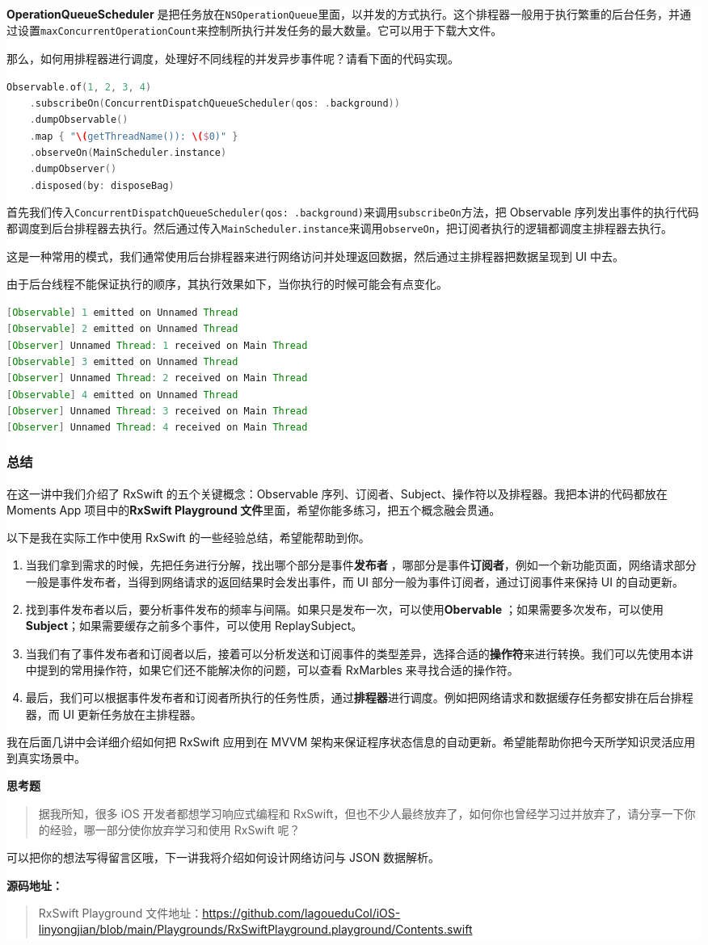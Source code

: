 **OperationQueueScheduler** 是把任务放在`NSOperationQueue`里面，以并发的方式执行。这个排程器一般用于执行繁重的后台任务，并通过设置`maxConcurrentOperationCount`来控制所执行并发任务的最大数量。它可以用于下载大文件。

那么，如何用排程器进行调度，处理好不同线程的并发异步事件呢？请看下面的代码实现。

```swift
Observable.of(1, 2, 3, 4)
    .subscribeOn(ConcurrentDispatchQueueScheduler(qos: .background))
    .dumpObservable()
    .map { "\(getThreadName()): \($0)" }
    .observeOn(MainScheduler.instance)
    .dumpObserver()
    .disposed(by: disposeBag)
```

首先我们传入`ConcurrentDispatchQueueScheduler(qos: .background)`来调用`subscribeOn`方法，把 Observable 序列发出事件的执行代码都调度到后台排程器去执行。然后通过传入`MainScheduler.instance`来调用`observeOn`，把订阅者执行的逻辑都调度主排程器去执行。

这是一种常用的模式，我们通常使用后台排程器来进行网络访问并处理返回数据，然后通过主排程器把数据呈现到 UI 中去。

由于后台线程不能保证执行的顺序，其执行效果如下，当你执行的时候可能会有点变化。

```java
[Observable] 1 emitted on Unnamed Thread
[Observable] 2 emitted on Unnamed Thread
[Observer] Unnamed Thread: 1 received on Main Thread
[Observable] 3 emitted on Unnamed Thread
[Observer] Unnamed Thread: 2 received on Main Thread
[Observable] 4 emitted on Unnamed Thread
[Observer] Unnamed Thread: 3 received on Main Thread
[Observer] Unnamed Thread: 4 received on Main Thread
```

### 总结

在这一讲中我们介绍了 RxSwift 的五个关键概念：Observable 序列、订阅者、Subject、操作符以及排程器。我把本讲的代码都放在 Moments App 项目中的**RxSwift Playground 文件**里面，希望你能多练习，把五个概念融会贯通。

以下是我在实际工作中使用 RxSwift 的一些经验总结，希望能帮助到你。

1. 当我们拿到需求的时候，先把任务进行分解，找出哪个部分是事件**发布者** ，哪部分是事件**订阅者**，例如一个新功能页面，网络请求部分一般是事件发布者，当得到网络请求的返回结果时会发出事件，而 UI 部分一般为事件订阅者，通过订阅事件来保持 UI 的自动更新。

2. 找到事件发布者以后，要分析事件发布的频率与间隔。如果只是发布一次，可以使用**Obervable** ；如果需要多次发布，可以使用**Subject**；如果需要缓存之前多个事件，可以使用 ReplaySubject。

3. 当我们有了事件发布者和订阅者以后，接着可以分析发送和订阅事件的类型差异，选择合适的**操作符**来进行转换。我们可以先使用本讲中提到的常用操作符，如果它们还不能解决你的问题，可以查看 RxMarbles 来寻找合适的操作符。

4. 最后，我们可以根据事件发布者和订阅者所执行的任务性质，通过**排程器**进行调度。例如把网络请求和数据缓存任务都安排在后台排程器，而 UI 更新任务放在主排程器。

我在后面几讲中会详细介绍如何把 RxSwift 应用到在 MVVM 架构来保证程序状态信息的自动更新。希望能帮助你把今天所学知识灵活应用到真实场景中。

**思考题**
> 据我所知，很多 iOS 开发者都想学习响应式编程和 RxSwift，但也不少人最终放弃了，如何你也曾经学习过并放弃了，请分享一下你的经验，哪一部分使你放弃学习和使用 RxSwift 呢？

可以把你的想法写得留言区哦，下一讲我将介绍如何设计网络访问与 JSON 数据解析。

**源码地址：**
> RxSwift Playground 文件地址：https://github.com/lagoueduCol/iOS-linyongjian/blob/main/Playgrounds/RxSwiftPlayground.playground/Contents.swift

